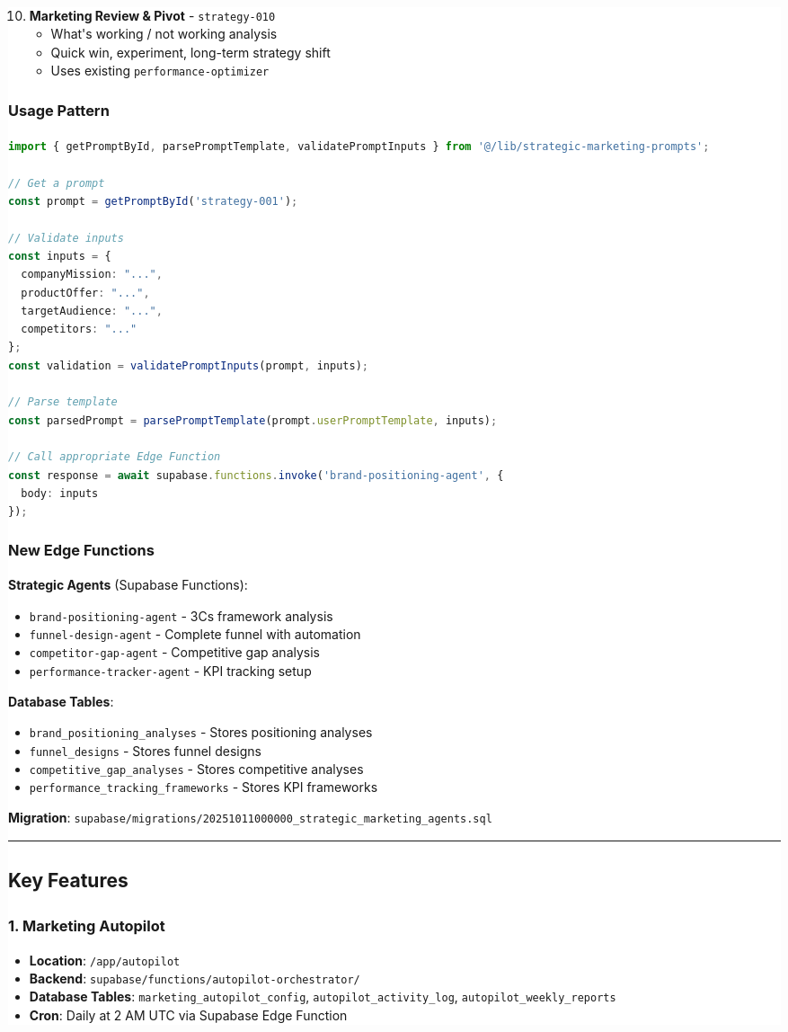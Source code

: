 10. **Marketing Review & Pivot** - `strategy-010`
    - What's working / not working analysis
    - Quick win, experiment, long-term strategy shift
    - Uses existing `performance-optimizer`

### Usage Pattern

```typescript
import { getPromptById, parsePromptTemplate, validatePromptInputs } from '@/lib/strategic-marketing-prompts';

// Get a prompt
const prompt = getPromptById('strategy-001');

// Validate inputs
const inputs = {
  companyMission: "...",
  productOffer: "...",
  targetAudience: "...",
  competitors: "..."
};
const validation = validatePromptInputs(prompt, inputs);

// Parse template
const parsedPrompt = parsePromptTemplate(prompt.userPromptTemplate, inputs);

// Call appropriate Edge Function
const response = await supabase.functions.invoke('brand-positioning-agent', {
  body: inputs
});
```

### New Edge Functions

**Strategic Agents** (Supabase Functions):
- `brand-positioning-agent` - 3Cs framework analysis
- `funnel-design-agent` - Complete funnel with automation
- `competitor-gap-agent` - Competitive gap analysis
- `performance-tracker-agent` - KPI tracking setup

**Database Tables**:
- `brand_positioning_analyses` - Stores positioning analyses
- `funnel_designs` - Stores funnel designs
- `competitive_gap_analyses` - Stores competitive analyses
- `performance_tracking_frameworks` - Stores KPI frameworks

**Migration**: `supabase/migrations/20251011000000_strategic_marketing_agents.sql`

---

## Key Features

### 1. Marketing Autopilot
- **Location**: `/app/autopilot`
- **Backend**: `supabase/functions/autopilot-orchestrator/`
- **Database Tables**: `marketing_autopilot_config`, `autopilot_activity_log`, `autopilot_weekly_reports`
- **Cron**: Daily at 2 AM UTC via Supabase Edge Function
